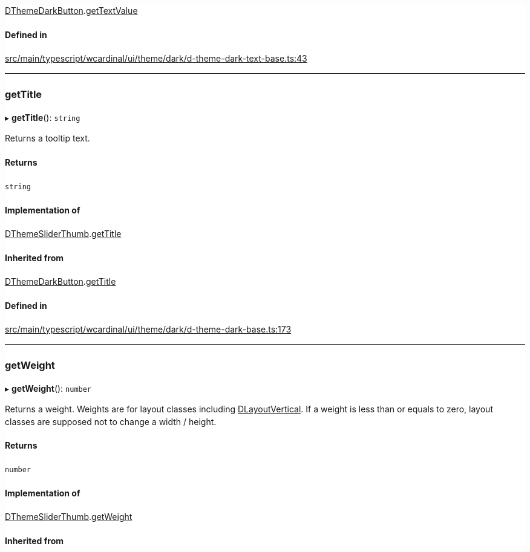 [DThemeDarkButton](DThemeDarkButton.md).[getTextValue](DThemeDarkButton.md#gettextvalue)

#### Defined in

[src/main/typescript/wcardinal/ui/theme/dark/d-theme-dark-text-base.ts:43](https://github.com/winter-cardinal/winter-cardinal-ui/blob/v0.199.0/src/main/typescript/wcardinal/ui/theme/dark/d-theme-dark-text-base.ts#L43)

___

### getTitle

▸ **getTitle**(): `string`

Returns a tooltip text.

#### Returns

`string`

#### Implementation of

[DThemeSliderThumb](../interfaces/DThemeSliderThumb.md).[getTitle](../interfaces/DThemeSliderThumb.md#gettitle)

#### Inherited from

[DThemeDarkButton](DThemeDarkButton.md).[getTitle](DThemeDarkButton.md#gettitle)

#### Defined in

[src/main/typescript/wcardinal/ui/theme/dark/d-theme-dark-base.ts:173](https://github.com/winter-cardinal/winter-cardinal-ui/blob/v0.199.0/src/main/typescript/wcardinal/ui/theme/dark/d-theme-dark-base.ts#L173)

___

### getWeight

▸ **getWeight**(): `number`

Returns a weight.
Weights are for layout classes including [DLayoutVertical](DLayoutVertical.md).
If a weight is less than or equals to zero, layout classes are supposed not to change a width / height.

#### Returns

`number`

#### Implementation of

[DThemeSliderThumb](../interfaces/DThemeSliderThumb.md).[getWeight](../interfaces/DThemeSliderThumb.md#getweight)

#### Inherited from
